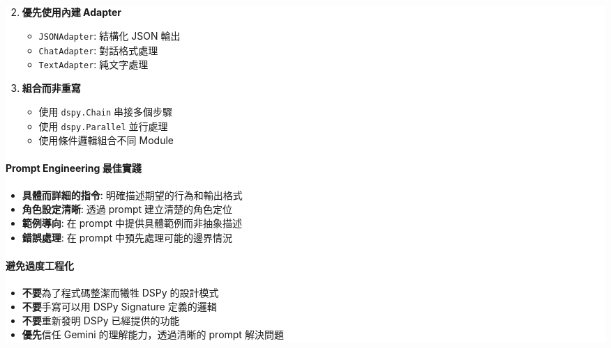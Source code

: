 2. **優先使用內建 Adapter**
   - `JSONAdapter`: 結構化 JSON 輸出
   - `ChatAdapter`: 對話格式處理
   - `TextAdapter`: 純文字處理

3. **組合而非重寫**
   - 使用 `dspy.Chain` 串接多個步驟
   - 使用 `dspy.Parallel` 並行處理
   - 使用條件邏輯組合不同 Module

#### Prompt Engineering 最佳實踐
- **具體而詳細的指令**: 明確描述期望的行為和輸出格式
- **角色設定清晰**: 透過 prompt 建立清楚的角色定位
- **範例導向**: 在 prompt 中提供具體範例而非抽象描述
- **錯誤處理**: 在 prompt 中預先處理可能的邊界情況

#### 避免過度工程化
- **不要**為了程式碼整潔而犧牲 DSPy 的設計模式
- **不要**手寫可以用 DSPy Signature 定義的邏輯
- **不要**重新發明 DSPy 已經提供的功能
- **優先**信任 Gemini 的理解能力，透過清晰的 prompt 解決問題